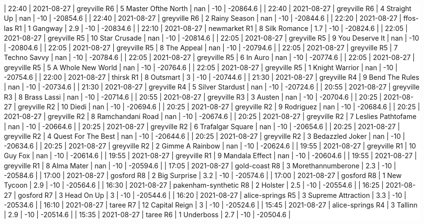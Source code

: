 | 22:40             | 2021-08-27 | greyville R6          | 5 Master Ofthe North | nan    |      -10 | -20864.6 |
| 22:40             | 2021-08-27 | greyville R6          | 4 Straight Up        | nan    |      -10 | -20854.6 |
| 22:40             | 2021-08-27 | greyville R6          | 2 Rainy Season       | nan    |      -10 | -20844.6 |
| 22:20             | 2021-08-27 | ffos-las R1           | 1 Gangway            |   2.9  |      -10 | -20834.6 |
| 22:10             | 2021-08-27 | newmarket R1          | 8 Silk Romance       |   1.7  |      -10 | -20824.6 |
| 22:05             | 2021-08-27 | greyville R5          | 10 Star Crusade      | nan    |      -10 | -20814.6 |
| 22:05             | 2021-08-27 | greyville R5          | 9 You Deserve It     | nan    |      -10 | -20804.6 |
| 22:05             | 2021-08-27 | greyville R5          | 8 The Appeal         | nan    |      -10 | -20794.6 |
| 22:05             | 2021-08-27 | greyville R5          | 7 Techno Savvy       | nan    |      -10 | -20784.6 |
| 22:05             | 2021-08-27 | greyville R5          | 6 In Auro            | nan    |      -10 | -20774.6 |
| 22:05             | 2021-08-27 | greyville R5          | 5 A Whole New World  | nan    |      -10 | -20764.6 |
| 22:05             | 2021-08-27 | greyville R5          | 1 Knight Warrior     | nan    |      -10 | -20754.6 |
| 22:00             | 2021-08-27 | thirsk R1             | 8 Outsmart           |   3    |      -10 | -20744.6 |
| 21:30             | 2021-08-27 | greyville R4          | 9 Bend The Rules     | nan    |      -10 | -20734.6 |
| 21:30             | 2021-08-27 | greyville R4          | 5 Silver Stardust    | nan    |      -10 | -20724.6 |
| 20:55             | 2021-08-27 | greyville R3          | 8 Brass Lassi        | nan    |      -10 | -20714.6 |
| 20:55             | 2021-08-27 | greyville R3          | 3 Austen             | nan    |      -10 | -20704.6 |
| 20:25             | 2021-08-27 | greyville R2          | 10 Diedi             | nan    |      -10 | -20694.6 |
| 20:25             | 2021-08-27 | greyville R2          | 9 Rodriguez          | nan    |      -10 | -20684.6 |
| 20:25             | 2021-08-27 | greyville R2          | 8 Ramchandani Road   | nan    |      -10 | -20674.6 |
| 20:25             | 2021-08-27 | greyville R2          | 7 Leslies Pathtofame | nan    |      -10 | -20664.6 |
| 20:25             | 2021-08-27 | greyville R2          | 6 Trafalgar Square   | nan    |      -10 | -20654.6 |
| 20:25             | 2021-08-27 | greyville R2          | 4 Quest For The Best | nan    |      -10 | -20644.6 |
| 20:25             | 2021-08-27 | greyville R2          | 3 Bedazzled Joker    | nan    |      -10 | -20634.6 |
| 20:25             | 2021-08-27 | greyville R2          | 2 Gimme A Rainbow    | nan    |      -10 | -20624.6 |
| 19:55             | 2021-08-27 | greyville R1          | 10 Guy Fox           | nan    |      -10 | -20614.6 |
| 19:55             | 2021-08-27 | greyville R1          | 9 Mandala Effect     | nan    |      -10 | -20604.6 |
| 19:55             | 2021-08-27 | greyville R1          | 8 Alma Mater         | nan    |      -10 | -20594.6 |
| 17:05             | 2021-08-27 | gold-coast R8         | 3 Morethannumberone  |   2.3  |      -10 | -20584.6 |
| 17:00             | 2021-08-27 | gosford R8            | 2 Big Surprise       |   3.2  |      -10 | -20574.6 |
| 17:00             | 2021-08-27 | gosford R8            | 1 New Tycoon         |   2.9  |      -10 | -20564.6 |
| 16:30             | 2021-08-27 | pakenham-synthetic R8 | 2 Holster            |   2.5  |      -10 | -20554.6 |
| 16:25             | 2021-08-27 | gosford R7            | 3 Head On Up         |   3    |      -10 | -20544.6 |
| 16:20             | 2021-08-27 | alice-springs R5      | 3 Supreme Attraction |   3.3  |      -10 | -20534.6 |
| 16:10             | 2021-08-27 | taree R7              | 12 Capital Reign     |   3    |      -10 | -20524.6 |
| 15:45             | 2021-08-27 | alice-springs R4      | 3 Tallinn            |   2.9  |      -10 | -20514.6 |
| 15:35             | 2021-08-27 | taree R6              | 1 Underboss          |   2.7  |      -10 | -20504.6 |